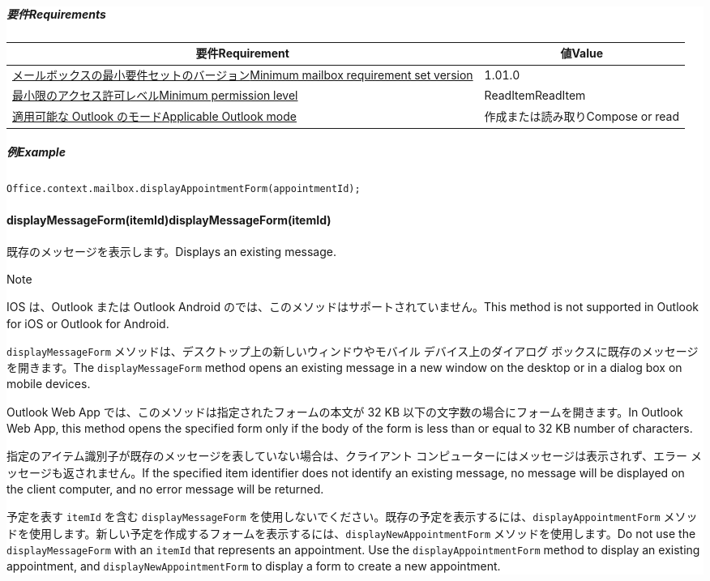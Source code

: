 ##### <a name="requirements"></a><span data-ttu-id="d4f8d-250">要件</span><span class="sxs-lookup"><span data-stu-id="d4f8d-250">Requirements</span></span>

|<span data-ttu-id="d4f8d-251">要件</span><span class="sxs-lookup"><span data-stu-id="d4f8d-251">Requirement</span></span>| <span data-ttu-id="d4f8d-252">値</span><span class="sxs-lookup"><span data-stu-id="d4f8d-252">Value</span></span>|
|---|---|
|[<span data-ttu-id="d4f8d-253">メールボックスの最小要件セットのバージョン</span><span class="sxs-lookup"><span data-stu-id="d4f8d-253">Minimum mailbox requirement set version</span></span>](/javascript/office/requirement-sets/outlook-api-requirement-sets)| <span data-ttu-id="d4f8d-254">1.0</span><span class="sxs-lookup"><span data-stu-id="d4f8d-254">1.0</span></span>|
|[<span data-ttu-id="d4f8d-255">最小限のアクセス許可レベル</span><span class="sxs-lookup"><span data-stu-id="d4f8d-255">Minimum permission level</span></span>](https://docs.microsoft.com/outlook/add-ins/understanding-outlook-add-in-permissions)| <span data-ttu-id="d4f8d-256">ReadItem</span><span class="sxs-lookup"><span data-stu-id="d4f8d-256">ReadItem</span></span>|
|[<span data-ttu-id="d4f8d-257">適用可能な Outlook のモード</span><span class="sxs-lookup"><span data-stu-id="d4f8d-257">Applicable Outlook mode</span></span>](https://docs.microsoft.com/outlook/add-ins/#extension-points)| <span data-ttu-id="d4f8d-258">作成または読み取り</span><span class="sxs-lookup"><span data-stu-id="d4f8d-258">Compose or read</span></span>|

##### <a name="example"></a><span data-ttu-id="d4f8d-259">例</span><span class="sxs-lookup"><span data-stu-id="d4f8d-259">Example</span></span>

```
Office.context.mailbox.displayAppointmentForm(appointmentId);
```

####  <a name="displaymessageformitemid"></a><span data-ttu-id="d4f8d-260">displayMessageForm(itemId)</span><span class="sxs-lookup"><span data-stu-id="d4f8d-260">displayMessageForm(itemId)</span></span>

<span data-ttu-id="d4f8d-261">既存のメッセージを表示します。</span><span class="sxs-lookup"><span data-stu-id="d4f8d-261">Displays an existing message.</span></span>

> [!NOTE]
> <span data-ttu-id="d4f8d-262">IOS は、Outlook または Outlook Android のでは、このメソッドはサポートされていません。</span><span class="sxs-lookup"><span data-stu-id="d4f8d-262">This method is not supported in Outlook for iOS or Outlook for Android.</span></span>

<span data-ttu-id="d4f8d-263">`displayMessageForm` メソッドは、デスクトップ上の新しいウィンドウやモバイル デバイス上のダイアログ ボックスに既存のメッセージを開きます。</span><span class="sxs-lookup"><span data-stu-id="d4f8d-263">The `displayMessageForm` method opens an existing message in a new window on the desktop or in a dialog box on mobile devices.</span></span>

<span data-ttu-id="d4f8d-264">Outlook Web App では、このメソッドは指定されたフォームの本文が 32 KB 以下の文字数の場合にフォームを開きます。</span><span class="sxs-lookup"><span data-stu-id="d4f8d-264">In Outlook Web App, this method opens the specified form only if the body of the form is less than or equal to 32 KB number of characters.</span></span>

<span data-ttu-id="d4f8d-265">指定のアイテム識別子が既存のメッセージを表していない場合は、クライアント コンピューターにはメッセージは表示されず、エラー メッセージも返されません。</span><span class="sxs-lookup"><span data-stu-id="d4f8d-265">If the specified item identifier does not identify an existing message, no message will be displayed on the client computer, and no error message will be returned.</span></span>

<span data-ttu-id="d4f8d-p110">予定を表す `itemId` を含む `displayMessageForm` を使用しないでください。既存の予定を表示するには、`displayAppointmentForm` メソッドを使用します。新しい予定を作成するフォームを表示するには、`displayNewAppointmentForm` メソッドを使用します。</span><span class="sxs-lookup"><span data-stu-id="d4f8d-p110">Do not use the `displayMessageForm` with an `itemId` that represents an appointment. Use the `displayAppointmentForm` method to display an existing appointment, and `displayNewAppointmentForm` to display a form to create a new appointment.</span></span>
